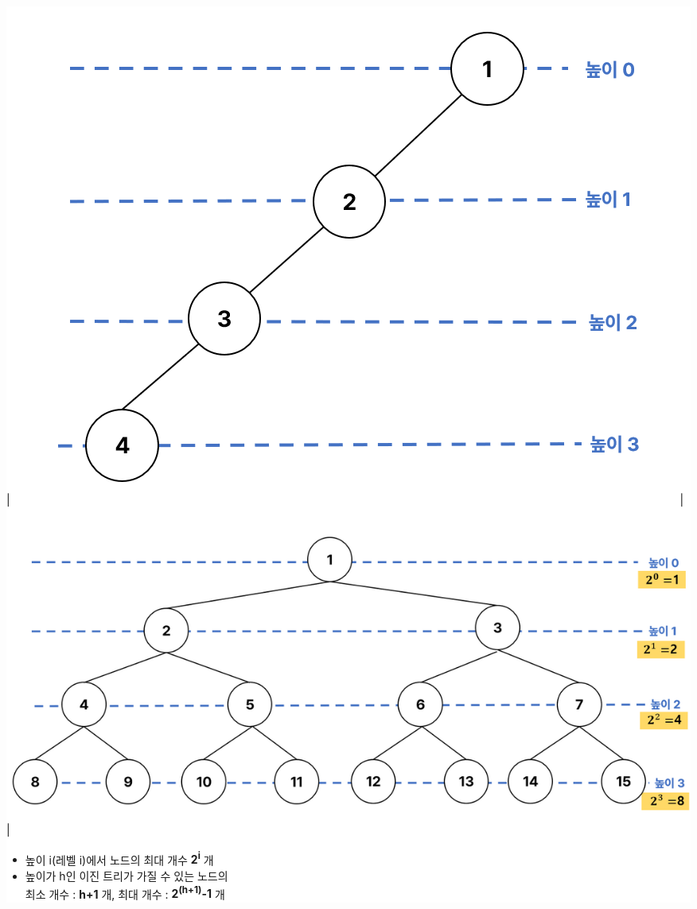| ![bianry min](./img/BinaryTree_min_node.png) | ![binary max](./img/BinaryTree_max_node.png)|
- 높이 i(레벨 i)에서 노드의 최대 개수 **2<sup>i** 개
- 높이가 h인 이진 트리가 가질 수 있는 노드의 </br> 최소 개수 :  **h+1** 개, 최대 개수 : **2<sup>(h+1)</sup>-1** 개 
